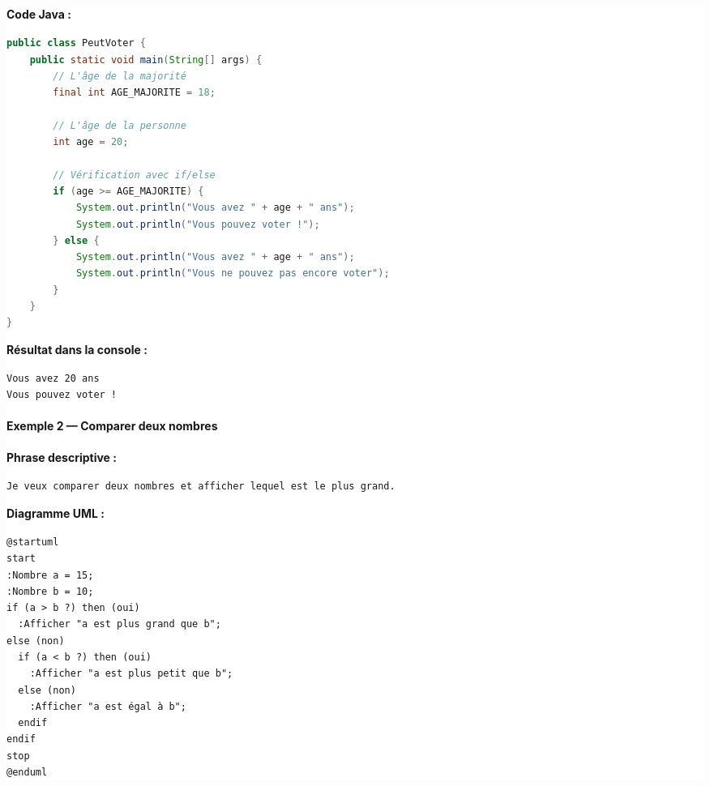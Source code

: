 **Code Java :**

```java
public class PeutVoter {
    public static void main(String[] args) {
        // L'âge de la majorité
        final int AGE_MAJORITE = 18;

        // L'âge de la personne
        int age = 20;

        // Vérification avec if/else
        if (age >= AGE_MAJORITE) {
            System.out.println("Vous avez " + age + " ans");
            System.out.println("Vous pouvez voter !");
        } else {
            System.out.println("Vous avez " + age + " ans");
            System.out.println("Vous ne pouvez pas encore voter");
        }
    }
}
```

**Résultat dans la console :**

```text
Vous avez 20 ans
Vous pouvez voter !
```

#### Exemple 2 — Comparer deux nombres

**Phrase descriptive :**

```text
Je veux comparer deux nombres et afficher lequel est le plus grand.
```

**Diagramme UML :**

```plantuml
@startuml
start
:Nombre a = 15;
:Nombre b = 10;
if (a > b ?) then (oui)
  :Afficher "a est plus grand que b";
else (non)
  if (a < b ?) then (oui)
    :Afficher "a est plus petit que b";
  else (non)
    :Afficher "a est égal à b";
  endif
endif
stop
@enduml
```
